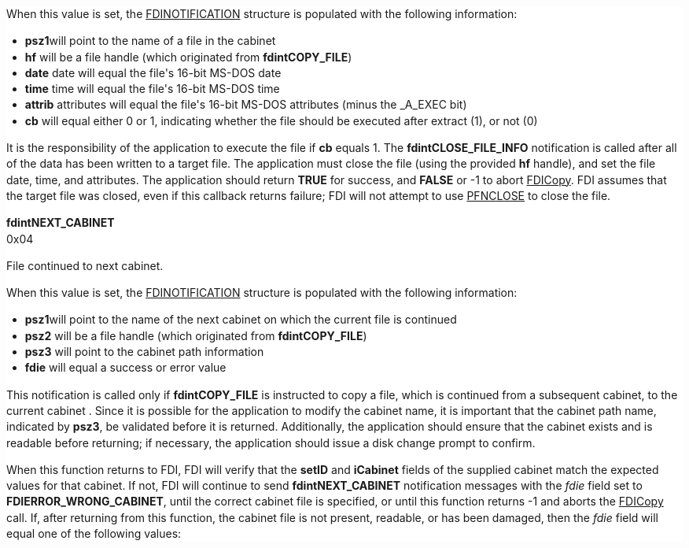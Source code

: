 When this value is set, the <a href="https://msdn.microsoft.com/8b92226e-b19a-4624-925e-4a98d037637d">FDINOTIFICATION</a> structure is populated with the following information:

<ul>
<li><b>psz1</b>will point to the name of a file in the cabinet</li>
<li><b>hf</b> will be a file handle (which originated from <b>fdintCOPY_FILE</b>)</li>
<li><b>date</b> date will equal the file's 16-bit MS-DOS date</li>
<li><b>time</b> time will equal the file's 16-bit MS-DOS time</li>
<li><b>attrib</b> attributes will equal the file's 16-bit MS-DOS attributes (minus the _A_EXEC bit)</li>
<li><b>cb</b> will equal either 0 or 1, indicating whether the file should be executed after extract (1), or not (0)</li>
</ul>
It is the responsibility of the application to execute the file if <b>cb</b> equals 1. The <b>fdintCLOSE_FILE_INFO</b> notification is called after all of the data has been written to a target file. The application must close the file (using the provided <b>hf</b> handle), and set the file date, time, and attributes. The application should return <b>TRUE</b> for success, and <b>FALSE</b> or -1 to abort <a href="https://msdn.microsoft.com/6ec2b10b-f70a-4a22-beff-df6b6a4c4cfd">FDICopy</a>. FDI assumes that the target file was closed, even if this callback returns failure; FDI will not attempt to use <a href="https://msdn.microsoft.com/89db9c2a-42ab-410d-a427-60d282385c2b">PFNCLOSE</a> to close the file.

</td>
</tr>
<tr>
<td width="40%"><a id="fdintNEXT_CABINET"></a><a id="fdintnext_cabinet"></a><a id="FDINTNEXT_CABINET"></a><dl>
<dt><b>fdintNEXT_CABINET</b></dt>
<dt>0x04</dt>
</dl>
</td>
<td width="60%">
File continued to next cabinet.

When this value is set, the <a href="https://msdn.microsoft.com/8b92226e-b19a-4624-925e-4a98d037637d">FDINOTIFICATION</a> structure is populated with the following information: 

<ul>
<li><b>psz1</b>will point to the name of the next cabinet on which the current file is continued</li>
<li><b>psz2</b> will be a file handle (which originated from <b>fdintCOPY_FILE</b>)</li>
<li><b>psz3</b> will point to the cabinet path information</li>
<li><b>fdie</b> will equal a success or error value</li>
</ul>
This notification is called only if <b>fdintCOPY_FILE</b> is instructed to copy a file, which is continued from a subsequent cabinet, to the current cabinet . Since it is possible for the application to modify the cabinet name, it is important that the cabinet path name, indicated by <b>psz3</b>, be validated before it is returned. Additionally, the application should ensure that the cabinet exists and is readable before returning; if necessary, the application should issue a disk change prompt to confirm.

When this function returns to FDI, FDI will verify that the <b>setID</b> and <b>iCabinet</b> fields of the supplied cabinet match the expected values for that cabinet. If not, FDI will continue to send <b>fdintNEXT_CABINET</b> notification messages with the <i>fdie</i> field set to <b>FDIERROR_WRONG_CABINET</b>, until the correct cabinet file is specified, or until this function returns -1 and aborts the <a href="https://msdn.microsoft.com/6ec2b10b-f70a-4a22-beff-df6b6a4c4cfd">FDICopy</a> call. If, after returning from this function, the cabinet file is not present, readable, or has been damaged, then the <i>fdie</i> field will equal one of the following values:
